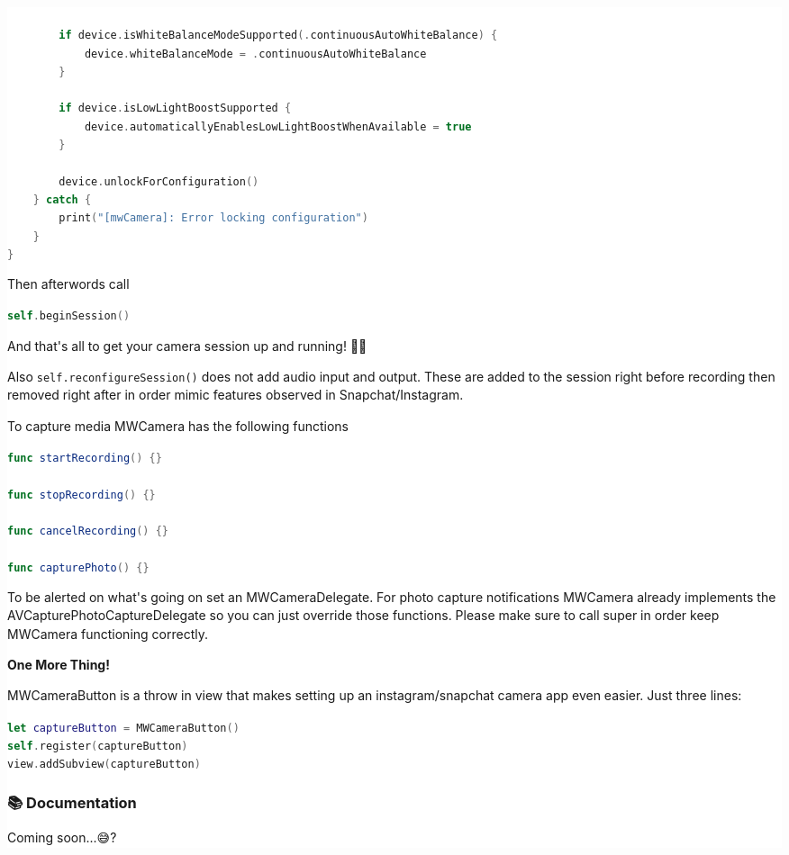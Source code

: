 ```swift

        if device.isWhiteBalanceModeSupported(.continuousAutoWhiteBalance) {
            device.whiteBalanceMode = .continuousAutoWhiteBalance
        }

        if device.isLowLightBoostSupported {
            device.automaticallyEnablesLowLightBoostWhenAvailable = true
        }

        device.unlockForConfiguration()
    } catch {
        print("[mwCamera]: Error locking configuration")
    }
}
```

Then afterwords call

```swift
self.beginSession()
```

And that's all to get your camera session up and running! 💪🏾

Also `self.reconfigureSession()` does not add audio input and output. These are added to the session right before recording then removed right after in order mimic features observed in Snapchat/Instagram. 

To capture media MWCamera has the following functions

```swift
func startRecording() {}

func stopRecording() {}

func cancelRecording() {}

func capturePhoto() {}
```

To be alerted on what's going on set an MWCameraDelegate. For photo capture notifications MWCamera already implements the AVCapturePhotoCaptureDelegate so you can just override those functions. Please make sure to call super in order keep MWCamera functioning correctly.

**One More Thing!**

MWCameraButton is a throw in view that makes setting up an instagram/snapchat camera app even easier. Just three lines:

```swift
let captureButton = MWCameraButton()
self.register(captureButton)
view.addSubview(captureButton)
```

### 📚 Documentation
Coming soon...😅?
